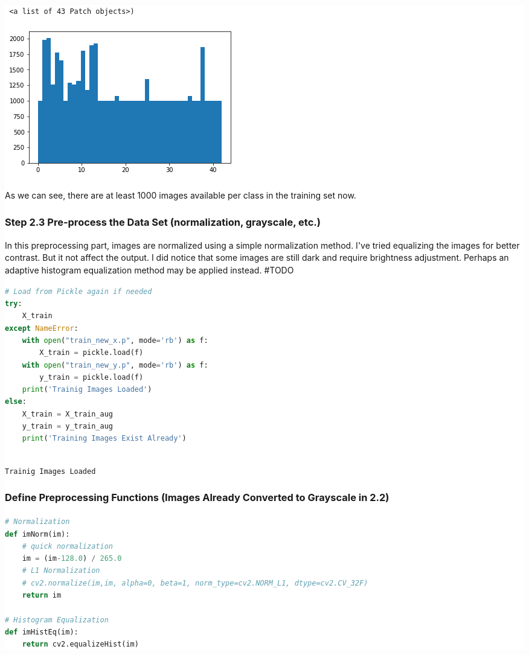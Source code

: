      <a list of 43 Patch objects>)




![png](Traffic_Sign_Classifier_files/Traffic_Sign_Classifier_23_1.png)


As we can see, there are at least 1000 images available per class in the training set now.

### Step 2.3 Pre-process the Data Set (normalization, grayscale, etc.)

In this preprocessing part, images are normalized using a simple normalization method. I've tried equalizing the images for better contrast. But it not affect the output. I did notice that some images are still dark and require brightness adjustment. Perhaps an adaptive histogram equalization method may be applied instead. #TODO


```python
# Load from Pickle again if needed
try:
    X_train
except NameError:
    with open("train_new_x.p", mode='rb') as f:
        X_train = pickle.load(f)
    with open("train_new_y.p", mode='rb') as f:
        y_train = pickle.load(f)
    print('Trainig Images Loaded')
else:
    X_train = X_train_aug
    y_train = y_train_aug
    print('Training Images Exist Already')
                
```

    Trainig Images Loaded


### Define Preprocessing Functions (Images Already Converted to Grayscale in 2.2)


```python
# Normalization
def imNorm(im):
    # quick normalization
    im = (im-128.0) / 265.0
    # L1 Normalization 
    # cv2.normalize(im,im, alpha=0, beta=1, norm_type=cv2.NORM_L1, dtype=cv2.CV_32F)
    return im

# Histogram Equalization
def imHistEq(im):
    return cv2.equalizeHist(im)

```